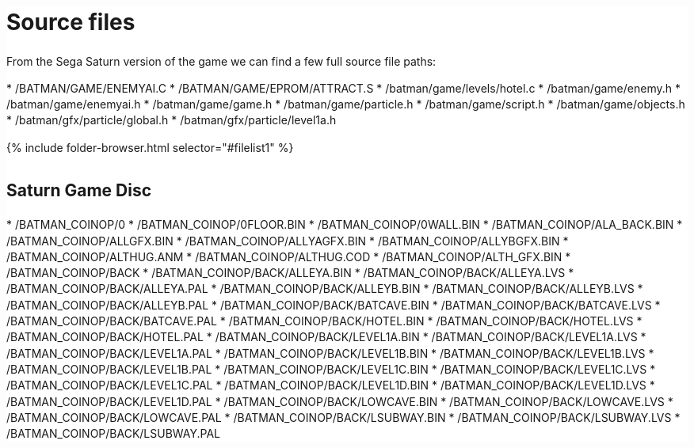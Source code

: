 # Source files
From the Sega Saturn version of the game we can find a few full source file paths:
<div id="filelist1" markdown="1">
* /BATMAN/GAME/ENEMYAI.C
* /BATMAN/GAME/EPROM/ATTRACT.S
* /batman/game/levels/hotel.c
* /batman/game/enemy.h
* /batman/game/enemyai.h
* /batman/game/game.h
* /batman/game/particle.h
* /batman/game/script.h
* /batman/game/objects.h
* /batman/gfx/particle/global.h
* /batman/gfx/particle/level1a.h
</div>

{% include folder-browser.html selector="#filelist1" %}



## Saturn Game Disc
<div id="filelistSaturn" markdown="1">
* /BATMAN_COINOP/0
* /BATMAN_COINOP/0FLOOR.BIN
* /BATMAN_COINOP/0WALL.BIN
* /BATMAN_COINOP/ALA_BACK.BIN
* /BATMAN_COINOP/ALLGFX.BIN
* /BATMAN_COINOP/ALLYAGFX.BIN
* /BATMAN_COINOP/ALLYBGFX.BIN
* /BATMAN_COINOP/ALTHUG.ANM
* /BATMAN_COINOP/ALTHUG.COD
* /BATMAN_COINOP/ALTH_GFX.BIN
* /BATMAN_COINOP/BACK
* /BATMAN_COINOP/BACK/ALLEYA.BIN
* /BATMAN_COINOP/BACK/ALLEYA.LVS
* /BATMAN_COINOP/BACK/ALLEYA.PAL
* /BATMAN_COINOP/BACK/ALLEYB.BIN
* /BATMAN_COINOP/BACK/ALLEYB.LVS
* /BATMAN_COINOP/BACK/ALLEYB.PAL
* /BATMAN_COINOP/BACK/BATCAVE.BIN
* /BATMAN_COINOP/BACK/BATCAVE.LVS
* /BATMAN_COINOP/BACK/BATCAVE.PAL
* /BATMAN_COINOP/BACK/HOTEL.BIN
* /BATMAN_COINOP/BACK/HOTEL.LVS
* /BATMAN_COINOP/BACK/HOTEL.PAL
* /BATMAN_COINOP/BACK/LEVEL1A.BIN
* /BATMAN_COINOP/BACK/LEVEL1A.LVS
* /BATMAN_COINOP/BACK/LEVEL1A.PAL
* /BATMAN_COINOP/BACK/LEVEL1B.BIN
* /BATMAN_COINOP/BACK/LEVEL1B.LVS
* /BATMAN_COINOP/BACK/LEVEL1B.PAL
* /BATMAN_COINOP/BACK/LEVEL1C.BIN
* /BATMAN_COINOP/BACK/LEVEL1C.LVS
* /BATMAN_COINOP/BACK/LEVEL1C.PAL
* /BATMAN_COINOP/BACK/LEVEL1D.BIN
* /BATMAN_COINOP/BACK/LEVEL1D.LVS
* /BATMAN_COINOP/BACK/LEVEL1D.PAL
* /BATMAN_COINOP/BACK/LOWCAVE.BIN
* /BATMAN_COINOP/BACK/LOWCAVE.LVS
* /BATMAN_COINOP/BACK/LOWCAVE.PAL
* /BATMAN_COINOP/BACK/LSUBWAY.BIN
* /BATMAN_COINOP/BACK/LSUBWAY.LVS
* /BATMAN_COINOP/BACK/LSUBWAY.PAL